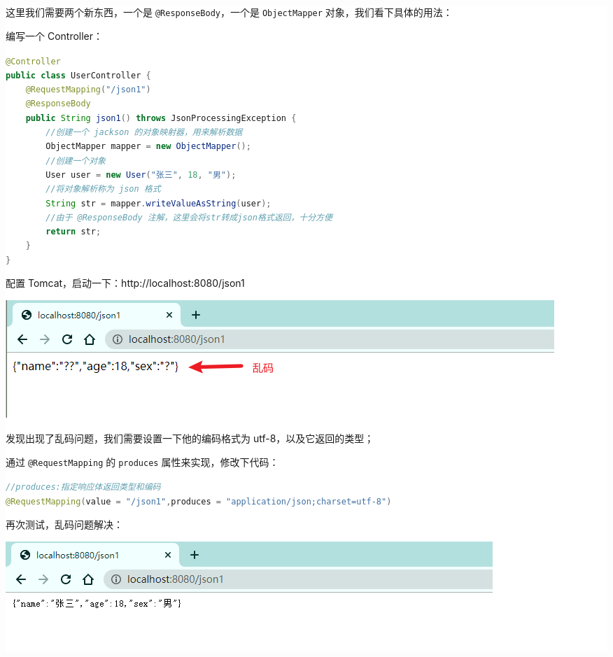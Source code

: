 这里我们需要两个新东西，一个是 `@ResponseBody`，一个是 `ObjectMapper` 对象，我们看下具体的用法：

编写一个 Controller：

```java
@Controller
public class UserController {
    @RequestMapping("/json1")
    @ResponseBody
    public String json1() throws JsonProcessingException {
        //创建一个 jackson 的对象映射器，用来解析数据
        ObjectMapper mapper = new ObjectMapper();
        //创建一个对象
        User user = new User("张三", 18, "男");
        //将对象解析称为 json 格式
        String str = mapper.writeValueAsString(user);
        //由于 @ResponseBody 注解，这里会将str转成json格式返回，十分方便
        return str;
    }
}
```

配置 Tomcat，启动一下：http://localhost:8080/json1

![image-20210121184934070](md-image/image-20210121184934070.png)

发现出现了乱码问题，我们需要设置一下他的编码格式为 utf-8，以及它返回的类型；

通过 `@RequestMapping` 的 `produces` 属性来实现，修改下代码：

```java
//produces:指定响应体返回类型和编码
@RequestMapping(value = "/json1",produces = "application/json;charset=utf-8")
```

再次测试，乱码问题解决：

![image-20210121185123641](md-image/image-20210121185123641.png)
